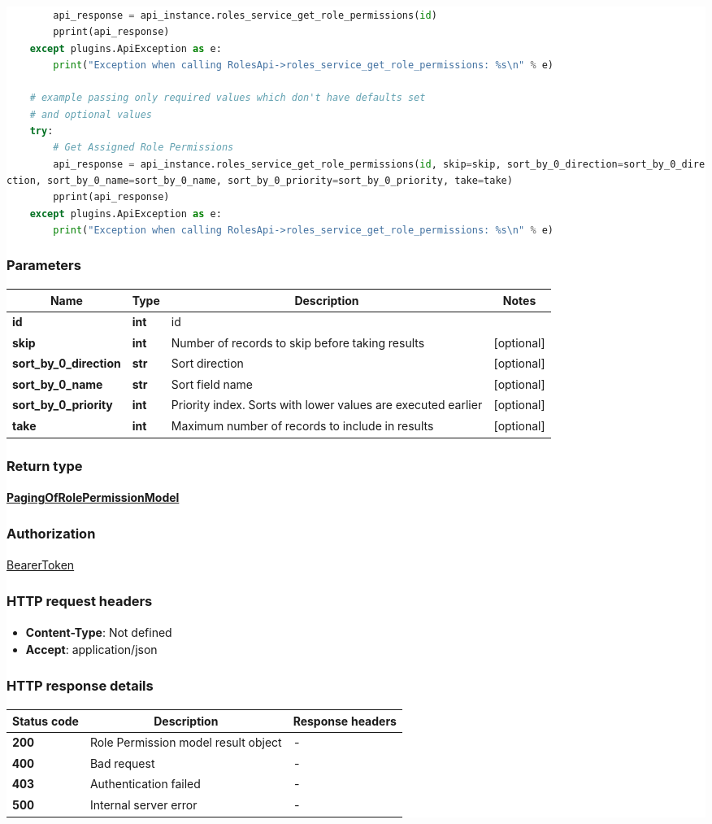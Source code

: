 ```python
        api_response = api_instance.roles_service_get_role_permissions(id)
        pprint(api_response)
    except plugins.ApiException as e:
        print("Exception when calling RolesApi->roles_service_get_role_permissions: %s\n" % e)

    # example passing only required values which don't have defaults set
    # and optional values
    try:
        # Get Assigned Role Permissions
        api_response = api_instance.roles_service_get_role_permissions(id, skip=skip, sort_by_0_direction=sort_by_0_direction, sort_by_0_name=sort_by_0_name, sort_by_0_priority=sort_by_0_priority, take=take)
        pprint(api_response)
    except plugins.ApiException as e:
        print("Exception when calling RolesApi->roles_service_get_role_permissions: %s\n" % e)
```


### Parameters

Name | Type | Description  | Notes
------------- | ------------- | ------------- | -------------
 **id** | **int**| id |
 **skip** | **int**| Number of records to skip before taking results | [optional]
 **sort_by_0_direction** | **str**| Sort direction | [optional]
 **sort_by_0_name** | **str**| Sort field name | [optional]
 **sort_by_0_priority** | **int**| Priority index. Sorts with lower values are executed earlier | [optional]
 **take** | **int**| Maximum number of records to include in results | [optional]

### Return type

[**PagingOfRolePermissionModel**](PagingOfRolePermissionModel.md)

### Authorization

[BearerToken](../README.md#BearerToken)

### HTTP request headers

 - **Content-Type**: Not defined
 - **Accept**: application/json


### HTTP response details

| Status code | Description | Response headers |
|-------------|-------------|------------------|
**200** | Role Permission model result object |  -  |
**400** | Bad request |  -  |
**403** | Authentication failed |  -  |
**500** | Internal server error |  -  |
